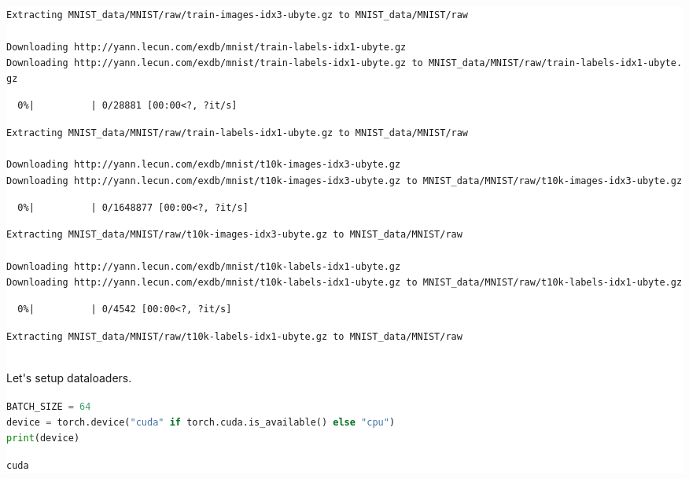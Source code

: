 ```text
Extracting MNIST_data/MNIST/raw/train-images-idx3-ubyte.gz to MNIST_data/MNIST/raw

Downloading http://yann.lecun.com/exdb/mnist/train-labels-idx1-ubyte.gz
Downloading http://yann.lecun.com/exdb/mnist/train-labels-idx1-ubyte.gz to MNIST_data/MNIST/raw/train-labels-idx1-ubyte.gz

```


```text
  0%|          | 0/28881 [00:00<?, ?it/s]
```


```text
Extracting MNIST_data/MNIST/raw/train-labels-idx1-ubyte.gz to MNIST_data/MNIST/raw

Downloading http://yann.lecun.com/exdb/mnist/t10k-images-idx3-ubyte.gz
Downloading http://yann.lecun.com/exdb/mnist/t10k-images-idx3-ubyte.gz to MNIST_data/MNIST/raw/t10k-images-idx3-ubyte.gz

```


```text
  0%|          | 0/1648877 [00:00<?, ?it/s]
```


```text
Extracting MNIST_data/MNIST/raw/t10k-images-idx3-ubyte.gz to MNIST_data/MNIST/raw

Downloading http://yann.lecun.com/exdb/mnist/t10k-labels-idx1-ubyte.gz
Downloading http://yann.lecun.com/exdb/mnist/t10k-labels-idx1-ubyte.gz to MNIST_data/MNIST/raw/t10k-labels-idx1-ubyte.gz

```


```text
  0%|          | 0/4542 [00:00<?, ?it/s]
```


```text
Extracting MNIST_data/MNIST/raw/t10k-labels-idx1-ubyte.gz to MNIST_data/MNIST/raw


```

Let's setup dataloaders. 


```python
BATCH_SIZE = 64
device = torch.device("cuda" if torch.cuda.is_available() else "cpu")
print(device)
```

```text
cuda

```
